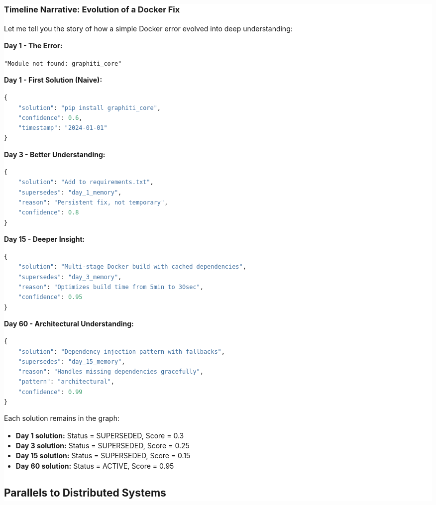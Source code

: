 ### Timeline Narrative: Evolution of a Docker Fix

Let me tell you the story of how a simple Docker error evolved into deep understanding:

**Day 1 - The Error:**
```
"Module not found: graphiti_core"
```

**Day 1 - First Solution (Naive):**
```python
{
    "solution": "pip install graphiti_core",
    "confidence": 0.6,
    "timestamp": "2024-01-01"
}
```

**Day 3 - Better Understanding:**
```python
{
    "solution": "Add to requirements.txt",
    "supersedes": "day_1_memory",
    "reason": "Persistent fix, not temporary",
    "confidence": 0.8
}
```

**Day 15 - Deeper Insight:**
```python
{
    "solution": "Multi-stage Docker build with cached dependencies",
    "supersedes": "day_3_memory",
    "reason": "Optimizes build time from 5min to 30sec",
    "confidence": 0.95
}
```

**Day 60 - Architectural Understanding:**
```python
{
    "solution": "Dependency injection pattern with fallbacks",
    "supersedes": "day_15_memory",
    "reason": "Handles missing dependencies gracefully",
    "pattern": "architectural",
    "confidence": 0.99
}
```

Each solution remains in the graph:
- **Day 1 solution:** Status = SUPERSEDED, Score = 0.3
- **Day 3 solution:** Status = SUPERSEDED, Score = 0.25
- **Day 15 solution:** Status = SUPERSEDED, Score = 0.15
- **Day 60 solution:** Status = ACTIVE, Score = 0.95

## Parallels to Distributed Systems
